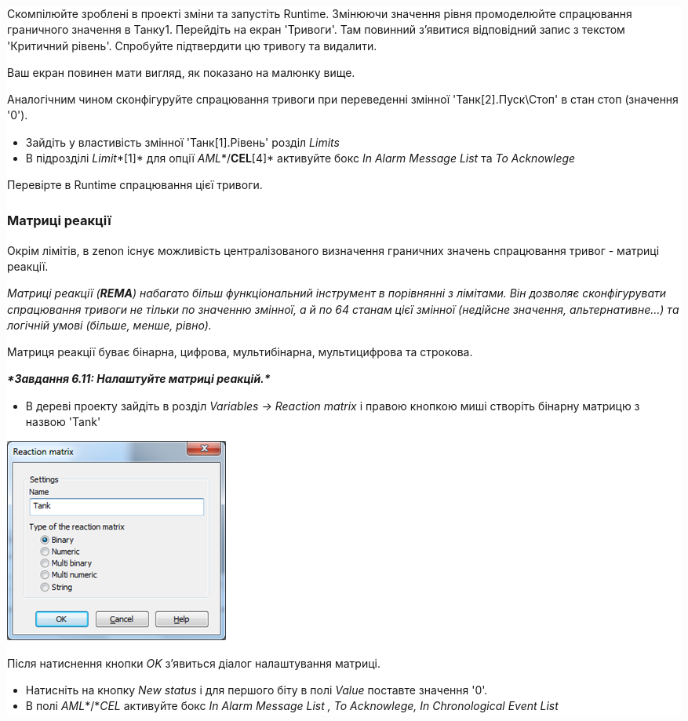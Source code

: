 Скомпілюйте зроблені в проекті зміни та запустіть  Runtime. Змінюючи значення рівня промоделюйте спрацювання граничного  значення в Танку1. Перейдіть на екран 'Тривоги'. Там повинний з’явитися  відповідний запис з текстом 'Критичний рівень'. Спробуйте підтвердити цю тривогу та видалити.

Ваш екран повинен мати вигляд, як показано на малюнку вище.

Аналогічним чином сконфігуруйте спрацювання тривоги при переведенні змінної 'Танк[2].Пуск\Стоп' в стан стоп (значення '0').

- Зайдіть у властивість змінної 'Танк[1].Рівень' розділ *Limits*  
- В підрозділі *Limit**[1]* для опції *AML**/**CEL**[4]* активуйте бокс *In* *Alarm* *Message* *List*  та *To* *Acknowlege*

Перевірте в Runtime спрацювання цієї тривоги.

<iframe width="640" height="360" src="https://www.youtube.com/embed/Hf2C84JuyGo" title="YouTube video player" frameborder="0" allow="accelerometer; autoplay; clipboard-write; encrypted-media; gyroscope; picture-in-picture" allowfullscreen></iframe>

### Матриці реакції

Окрім лімітів, в zenon існує можливість централізованого визначення граничних значень спрацювання тривог - матриці реакції.

*Матриці реакції (**REMA**) набагато  більш функціональний інструмент в порівнянні з лімітами. Він дозволяє  сконфігурувати спрацювання тривоги не тільки по значенню змінної, а й по 64 станам цієї змінної (недійсне значення, альтернативне…) та логічній  умові (більше, менше, рівно).*

Матриця реакції буває бінарна, цифрова, мультибінарна, мультицифрова та строкова.

***\*Завдання 6.11: Налаштуйте матриці реакцій.\****

- В дереві проекту зайдіть в розділ *Variables* *->* *Reaction* *matrix* і правою кнопкою миші створіть бінарну матрицю з назвою 'Tank'

![img](media5/2_4.png)

Після натиснення кнопки *OK* з’явиться діалог налаштування матриці.

- Натисніть на кнопку *New* *status* і для першого біту в полі *Value* поставте значення '0'.
- В полі *AML**/**CEL* активуйте бокс *In* *Alarm* *Message* *List* *,* *To* *Acknowlege, In Chronological Event List* 
